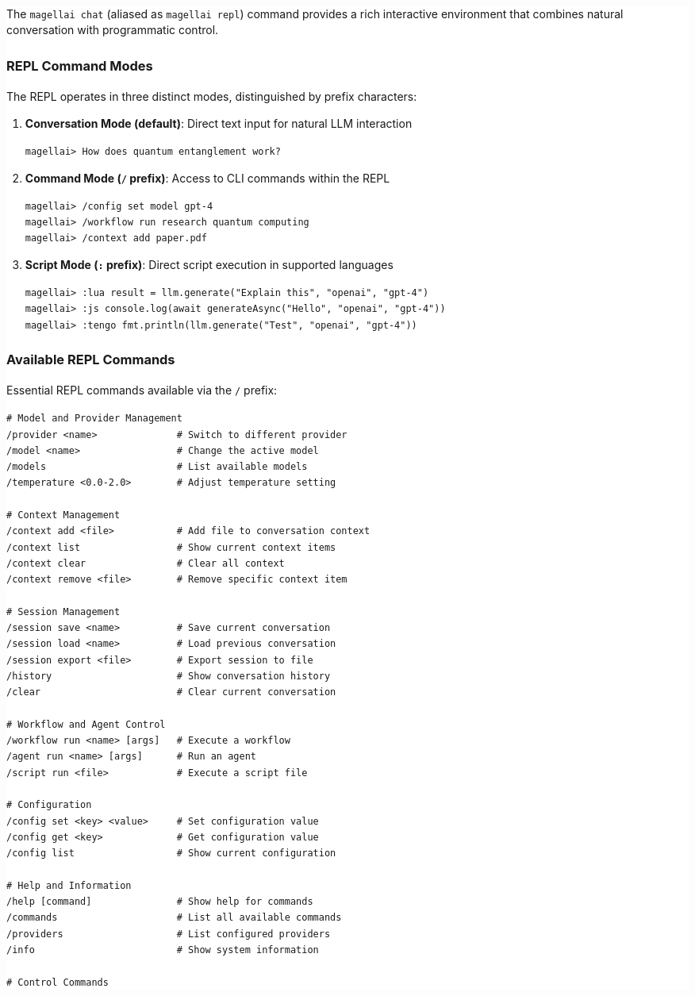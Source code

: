 The `magellai chat` (aliased as `magellai repl`) command provides a rich interactive environment that combines natural conversation with programmatic control.

### REPL Command Modes

The REPL operates in three distinct modes, distinguished by prefix characters:

1. **Conversation Mode (default)**: Direct text input for natural LLM interaction
   ```
   magellai> How does quantum entanglement work?
   ```

2. **Command Mode (`/` prefix)**: Access to CLI commands within the REPL
   ```
   magellai> /config set model gpt-4
   magellai> /workflow run research quantum computing
   magellai> /context add paper.pdf
   ```

3. **Script Mode (`:` prefix)**: Direct script execution in supported languages
   ```
   magellai> :lua result = llm.generate("Explain this", "openai", "gpt-4")
   magellai> :js console.log(await generateAsync("Hello", "openai", "gpt-4"))
   magellai> :tengo fmt.println(llm.generate("Test", "openai", "gpt-4"))
   ```

### Available REPL Commands

Essential REPL commands available via the `/` prefix:

```
# Model and Provider Management
/provider <name>              # Switch to different provider
/model <name>                 # Change the active model
/models                       # List available models
/temperature <0.0-2.0>        # Adjust temperature setting

# Context Management
/context add <file>           # Add file to conversation context
/context list                 # Show current context items
/context clear                # Clear all context
/context remove <file>        # Remove specific context item

# Session Management
/session save <name>          # Save current conversation
/session load <name>          # Load previous conversation
/session export <file>        # Export session to file
/history                      # Show conversation history
/clear                        # Clear current conversation

# Workflow and Agent Control
/workflow run <name> [args]   # Execute a workflow
/agent run <name> [args]      # Run an agent
/script run <file>            # Execute a script file

# Configuration
/config set <key> <value>     # Set configuration value
/config get <key>             # Get configuration value
/config list                  # Show current configuration

# Help and Information
/help [command]               # Show help for commands
/commands                     # List all available commands
/providers                    # List configured providers
/info                         # Show system information

# Control Commands
```